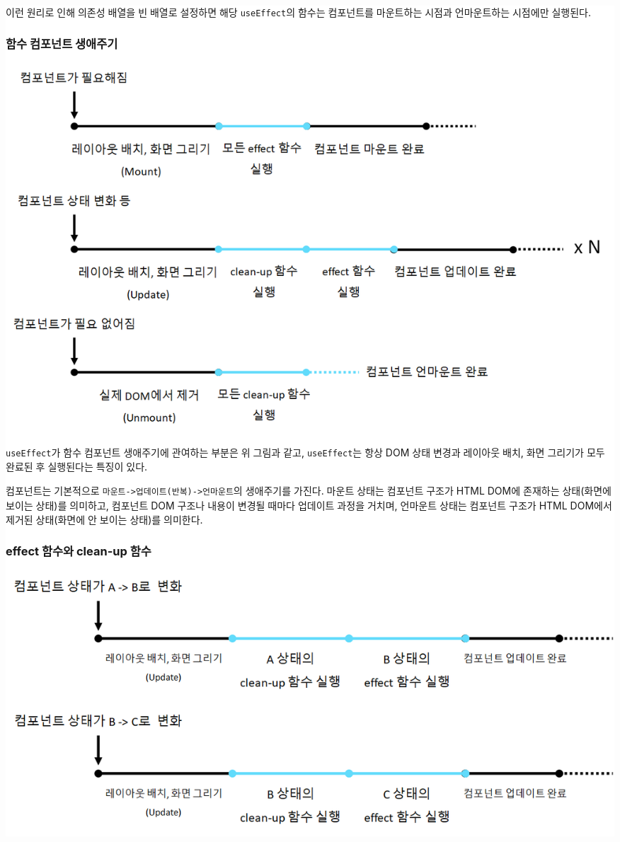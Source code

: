 이런 원리로 인해 의존성 배열을 빈 배열로 설정하면 해당 `useEffect`의 함수는 컴포넌트를 마운트하는 시점과 언마운트하는 시점에만 실행된다.

### 함수 컴포넌트 생애주기

![3](img/3.png)

`useEffect`가 함수 컴포넌트 생애주기에 관여하는 부분은 위 그림과 같고, `useEffect`는 항상 DOM 상태 변경과 레이아웃 배치, 화면 그리기가 모두 완료된 후 실행된다는 특징이 있다.

컴포넌트는 기본적으로 `마운트->업데이트(반복)->언마운트`의 생애주기를 가진다. 마운트 상태는 컴포넌트 구조가 HTML DOM에 존재하는 상태(화면에 보이는 상태)를 의미하고, 컴포넌트 DOM 구조나 내용이 변경될 때마다 업데이트 과정을 거치며, 언마운트 상태는 컴포넌트 구조가 HTML DOM에서 제거된 상태(화면에 안 보이는 상태)를 의미한다.

### effect 함수와 clean-up 함수

![4](img/4.png)

